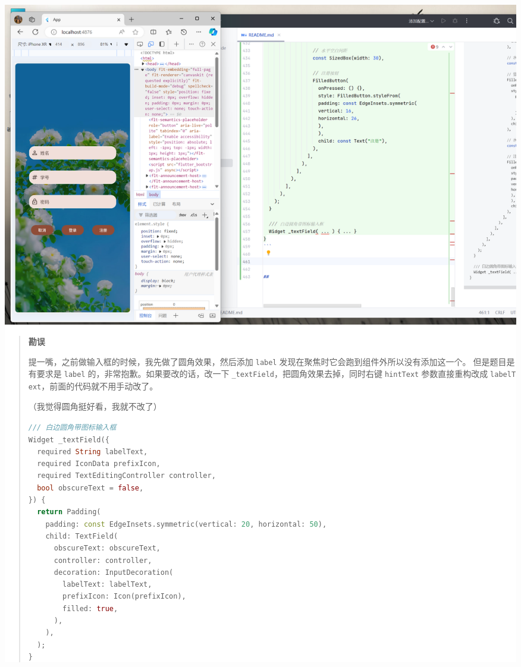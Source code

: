 ![img.png](6.png)

> **勘误**
> 
> 提一嘴，之前做输入框的时候，我先做了圆角效果，然后添加 `label` 发现在聚焦时它会跑到组件外所以没有添加这一个。
> 但是题目是有要求是 `label` 的，非常抱歉。如果要改的话，改一下 `_textField`，把圆角效果去掉，同时右键 `hintText` 参数直接重构改成 `labelText`，前面的代码就不用手动改了。
> 
> （我觉得圆角挺好看，我就不改了）
> 
> ```dart
> /// 白边圆角带图标输入框
> Widget _textField({
>   required String labelText,
>   required IconData prefixIcon,
>   required TextEditingController controller,
>   bool obscureText = false,
> }) {
>   return Padding(
>     padding: const EdgeInsets.symmetric(vertical: 20, horizontal: 50),
>     child: TextField(
>       obscureText: obscureText,
>       controller: controller,
>       decoration: InputDecoration(
>         labelText: labelText,
>         prefixIcon: Icon(prefixIcon),
>         filled: true,
>       ),
>     ),
>   );
> }
> ```
> 